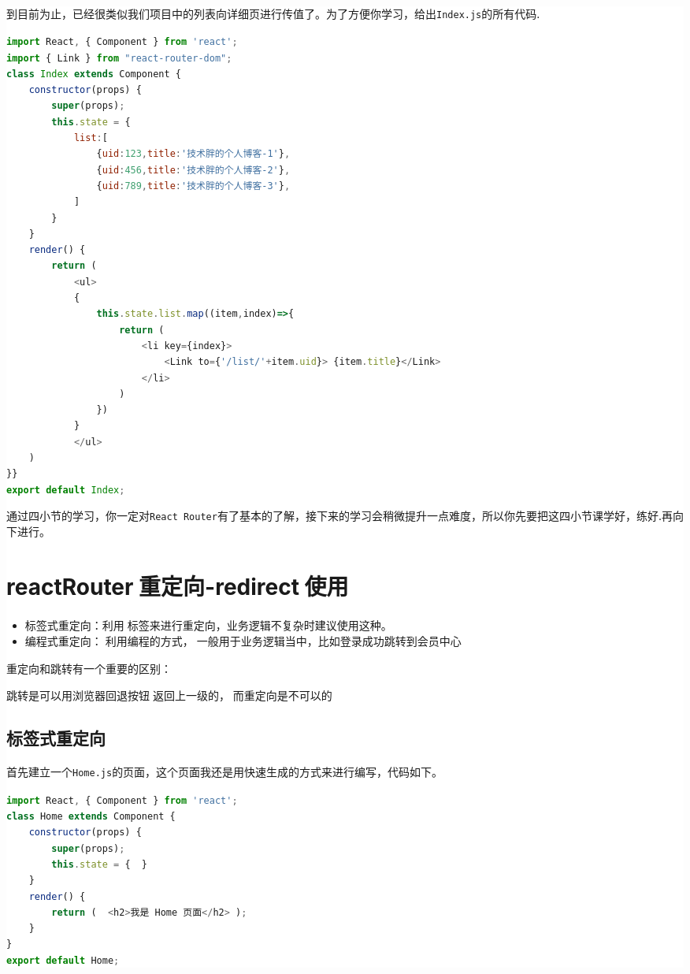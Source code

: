 到目前为止，已经很类似我们项目中的列表向详细页进行传值了。为了方便你学习，给出`Index.js`的所有代码.

```js
import React, { Component } from 'react';
import { Link } from "react-router-dom";
class Index extends Component {    
    constructor(props) {        
        super(props);        
        this.state = {             
            list:[                
                {uid:123,title:'技术胖的个人博客-1'},                
                {uid:456,title:'技术胖的个人博客-2'},                
                {uid:789,title:'技术胖的个人博客-3'},            
            ]         
        }    
    }    
    render() {         
        return (             
            <ul>                
            {                    
                this.state.list.map((item,index)=>{                        
                    return (                            
                        <li key={index}>                               
                            <Link to={'/list/'+item.uid}> {item.title}</Link>                             
                        </li>                        
                    )                    
                })                
            }            
            </ul>        
    )    
}}
export default Index;
```

通过四小节的学习，你一定对`React Router`有了基本的了解，接下来的学习会稍微提升一点难度，所以你先要把这四小节课学好，练好.再向下进行。

# reactRouter 重定向-redirect 使用

+ 标签式重定向：利用<Redirect> 标签来进行重定向，业务逻辑不复杂时建议使用这种。
+ 编程式重定向： 利用编程的方式， 一般用于业务逻辑当中，比如登录成功跳转到会员中心

重定向和跳转有一个重要的区别：

跳转是可以用浏览器回退按钮 返回上一级的， 而重定向是不可以的

## 标签式重定向

首先建立一个`Home.js`的页面，这个页面我还是用快速生成的方式来进行编写，代码如下。

```js
import React, { Component } from 'react';
class Home extends Component {    
    constructor(props) {        
        super(props);        
        this.state = {  }    
    }    
    render() {         
        return (  <h2>我是 Home 页面</h2> );    
    }
}
export default Home;
```
